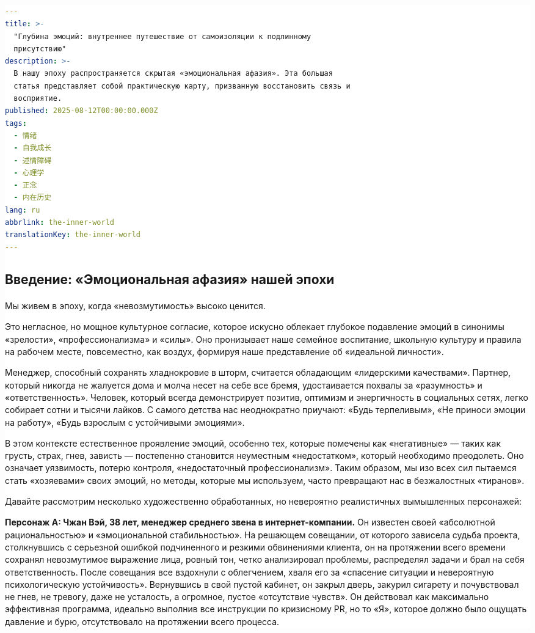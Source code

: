 ```yaml
---
title: >-
  "Глубина эмоций: внутреннее путешествие от самоизоляции к подлинному
  присутствию"
description: >-
  В нашу эпоху распространяется скрытая «эмоциональная афазия». Эта большая
  статья представляет собой практическую карту, призванную восстановить связь и
  восприятие.
published: 2025-08-12T00:00:00.000Z
tags:
  - 情绪
  - 自我成长
  - 述情障碍
  - 心理学
  - 正念
  - 内在历史
lang: ru
abbrlink: the-inner-world
translationKey: the-inner-world
---
```


## Введение: «Эмоциональная афазия» нашей эпохи

Мы живем в эпоху, когда «невозмутимость» высоко ценится.

Это негласное, но мощное культурное согласие, которое искусно облекает глубокое подавление эмоций в синонимы «зрелости», «профессионализма» и «силы». Оно пронизывает наше семейное воспитание, школьную культуру и правила на рабочем месте, повсеместно, как воздух, формируя наше представление об «идеальной личности».

Менеджер, способный сохранять хладнокровие в шторм, считается обладающим «лидерскими качествами». Партнер, который никогда не жалуется дома и молча несет на себе все бремя, удостаивается похвалы за «разумность» и «ответственность». Человек, который всегда демонстрирует позитив, оптимизм и энергичность в социальных сетях, легко собирает сотни и тысячи лайков. С самого детства нас неоднократно приучают: «Будь терпеливым», «Не приноси эмоции на работу», «Будь взрослым с устойчивыми эмоциями».

В этом контексте естественное проявление эмоций, особенно тех, которые помечены как «негативные» — таких как грусть, страх, гнев, зависть — постепенно становится неуместным «недостатком», который необходимо преодолеть. Оно означает уязвимость, потерю контроля, «недостаточный профессионализм». Таким образом, мы изо всех сил пытаемся стать «хозяевами» своих эмоций, но методы, которые мы используем, часто превращают нас в безжалостных «тиранов».

Давайте рассмотрим несколько художественно обработанных, но невероятно реалистичных вымышленных персонажей:

**Персонаж А: Чжан Вэй, 38 лет, менеджер среднего звена в интернет-компании.**
Он известен своей «абсолютной рациональностью» и «эмоциональной стабильностью». На решающем совещании, от которого зависела судьба проекта, столкнувшись с серьезной ошибкой подчиненного и резкими обвинениями клиента, он на протяжении всего времени сохранял невозмутимое выражение лица, ровный тон, четко анализировал проблемы, распределял задачи и брал на себя ответственность. После совещания все вздохнули с облегчением, хваля его за «спасение ситуации и невероятную психологическую устойчивость». Вернувшись в свой пустой кабинет, он закрыл дверь, закурил сигарету и почувствовал не гнев, не тревогу, даже не усталость, а огромное, пустое «отсутствие чувств». Он действовал как максимально эффективная программа, идеально выполнив все инструкции по кризисному PR, но то «Я», которое должно было ощущать давление и бурю, отсутствовало на протяжении всего процесса.

